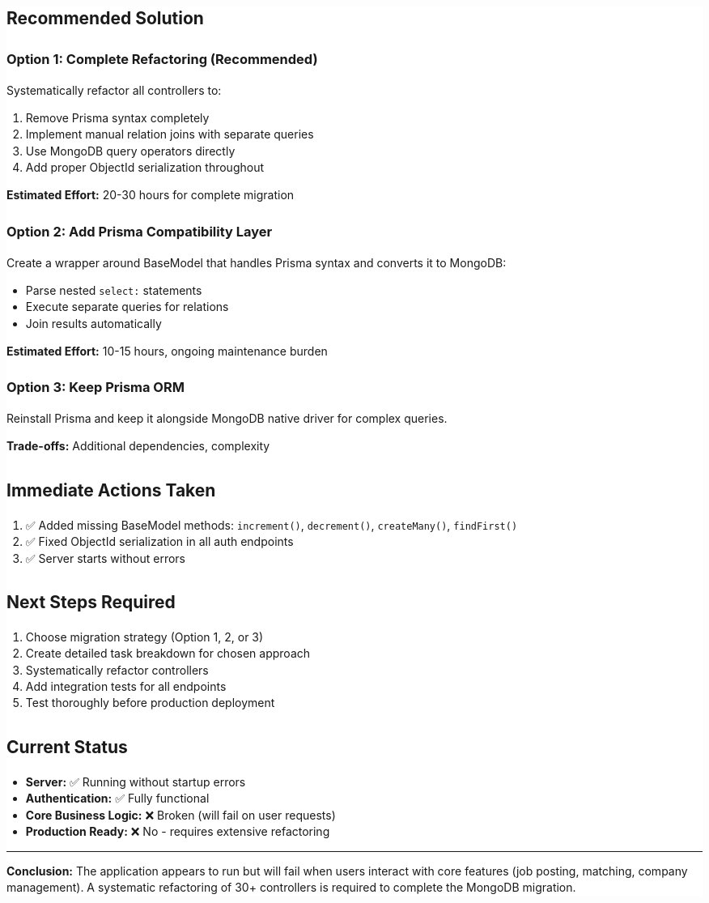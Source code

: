 ## Recommended Solution

### Option 1: Complete Refactoring (Recommended)
Systematically refactor all controllers to:
1. Remove Prisma syntax completely
2. Implement manual relation joins with separate queries
3. Use MongoDB query operators directly
4. Add proper ObjectId serialization throughout

**Estimated Effort:** 20-30 hours for complete migration

### Option 2: Add Prisma Compatibility Layer
Create a wrapper around BaseModel that handles Prisma syntax and converts it to MongoDB:
- Parse nested `select:` statements
- Execute separate queries for relations
- Join results automatically

**Estimated Effort:** 10-15 hours, ongoing maintenance burden

### Option 3: Keep Prisma ORM
Reinstall Prisma and keep it alongside MongoDB native driver for complex queries.

**Trade-offs:** Additional dependencies, complexity

## Immediate Actions Taken
1. ✅ Added missing BaseModel methods: `increment()`, `decrement()`, `createMany()`, `findFirst()`
2. ✅ Fixed ObjectId serialization in all auth endpoints
3. ✅ Server starts without errors

## Next Steps Required
1. Choose migration strategy (Option 1, 2, or 3)
2. Create detailed task breakdown for chosen approach
3. Systematically refactor controllers
4. Add integration tests for all endpoints
5. Test thoroughly before production deployment

## Current Status
- **Server:** ✅ Running without startup errors
- **Authentication:** ✅ Fully functional
- **Core Business Logic:** ❌ Broken (will fail on user requests)
- **Production Ready:** ❌ No - requires extensive refactoring

---

**Conclusion:** The application appears to run but will fail when users interact with core features (job posting, matching, company management). A systematic refactoring of 30+ controllers is required to complete the MongoDB migration.
